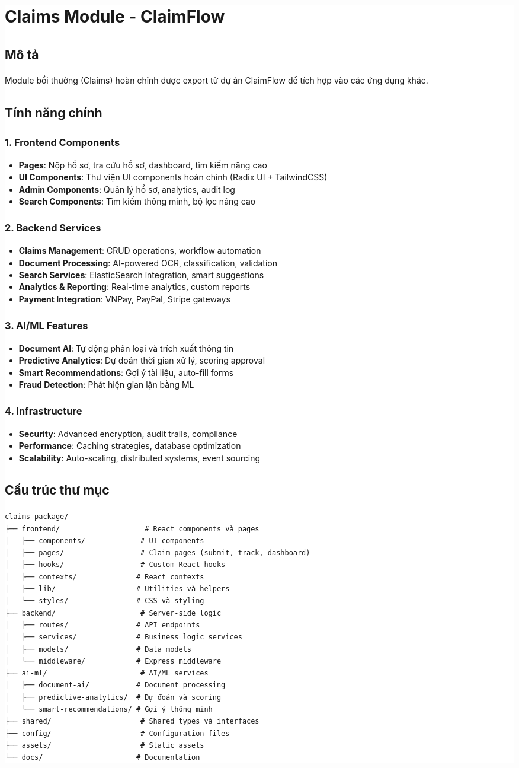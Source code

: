 # Claims Module - ClaimFlow

## Mô tả
Module bồi thường (Claims) hoàn chỉnh được export từ dự án ClaimFlow để tích hợp vào các ứng dụng khác.

## Tính năng chính

### 1. Frontend Components
- **Pages**: Nộp hồ sơ, tra cứu hồ sơ, dashboard, tìm kiếm nâng cao
- **UI Components**: Thư viện UI components hoàn chỉnh (Radix UI + TailwindCSS)
- **Admin Components**: Quản lý hồ sơ, analytics, audit log
- **Search Components**: Tìm kiếm thông minh, bộ lọc nâng cao

### 2. Backend Services
- **Claims Management**: CRUD operations, workflow automation
- **Document Processing**: AI-powered OCR, classification, validation
- **Search Services**: ElasticSearch integration, smart suggestions
- **Analytics & Reporting**: Real-time analytics, custom reports
- **Payment Integration**: VNPay, PayPal, Stripe gateways

### 3. AI/ML Features
- **Document AI**: Tự động phân loại và trích xuất thông tin
- **Predictive Analytics**: Dự đoán thời gian xử lý, scoring approval
- **Smart Recommendations**: Gợi ý tài liệu, auto-fill forms
- **Fraud Detection**: Phát hiện gian lận bằng ML

### 4. Infrastructure
- **Security**: Advanced encryption, audit trails, compliance
- **Performance**: Caching strategies, database optimization
- **Scalability**: Auto-scaling, distributed systems, event sourcing

## Cấu trúc thư mục

```
claims-package/
├── frontend/                    # React components và pages
│   ├── components/             # UI components
│   ├── pages/                  # Claim pages (submit, track, dashboard)
│   ├── hooks/                  # Custom React hooks
│   ├── contexts/              # React contexts
│   ├── lib/                   # Utilities và helpers
│   └── styles/                # CSS và styling
├── backend/                    # Server-side logic
│   ├── routes/                # API endpoints
│   ├── services/              # Business logic services
│   ├── models/                # Data models
│   └── middleware/            # Express middleware
├── ai-ml/                      # AI/ML services
│   ├── document-ai/           # Document processing
│   ├── predictive-analytics/  # Dự đoán và scoring
│   └── smart-recommendations/ # Gợi ý thông minh
├── shared/                     # Shared types và interfaces
├── config/                     # Configuration files
├── assets/                     # Static assets
└── docs/                      # Documentation
```
